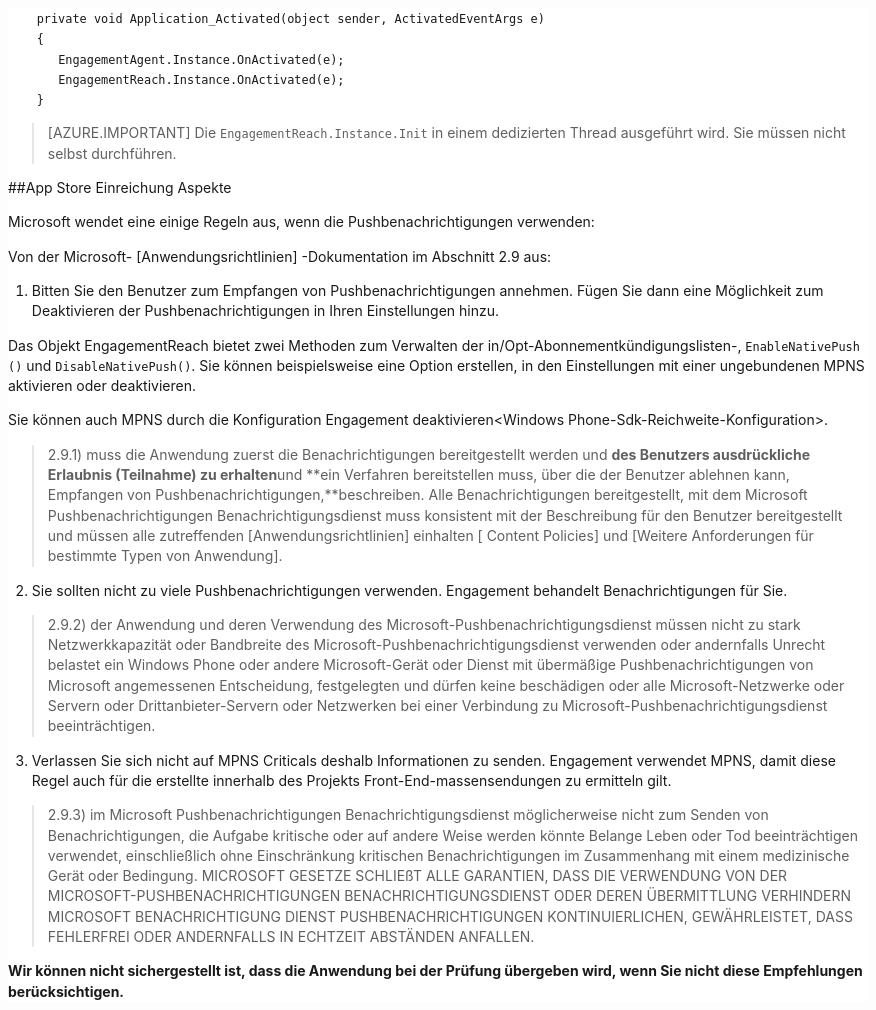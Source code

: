         private void Application_Activated(object sender, ActivatedEventArgs e)
        {
           EngagementAgent.Instance.OnActivated(e);
           EngagementReach.Instance.OnActivated(e);
        }

> [AZURE.IMPORTANT] Die `EngagementReach.Instance.Init` in einem dedizierten Thread ausgeführt wird. Sie müssen nicht selbst durchführen.

##<a name="app-store-submission-considerations"></a>App Store Einreichung Aspekte

Microsoft wendet eine einige Regeln aus, wenn die Pushbenachrichtigungen verwenden:

Von der Microsoft- [Anwendungsrichtlinien] -Dokumentation im Abschnitt 2.9 aus:

1) Bitten Sie den Benutzer zum Empfangen von Pushbenachrichtigungen annehmen. Fügen Sie dann eine Möglichkeit zum Deaktivieren der Pushbenachrichtigungen in Ihren Einstellungen hinzu.

Das Objekt EngagementReach bietet zwei Methoden zum Verwalten der in/Opt-Abonnementkündigungslisten-, `EnableNativePush()` und `DisableNativePush()`. Sie können beispielsweise eine Option erstellen, in den Einstellungen mit einer ungebundenen MPNS aktivieren oder deaktivieren.

Sie können auch MPNS durch die Konfiguration Engagement deaktivieren\<Windows Phone-Sdk-Reichweite-Konfiguration\>.

> 2.9.1) muss die Anwendung zuerst die Benachrichtigungen bereitgestellt werden und **des Benutzers ausdrückliche Erlaubnis (Teilnahme) zu erhalten**und **ein Verfahren bereitstellen muss, über die der Benutzer ablehnen kann, Empfangen von Pushbenachrichtigungen,**beschreiben. Alle Benachrichtigungen bereitgestellt, mit dem Microsoft Pushbenachrichtigungen Benachrichtigungsdienst muss konsistent mit der Beschreibung für den Benutzer bereitgestellt und müssen alle zutreffenden [Anwendungsrichtlinien] einhalten [ Content Policies] und [Weitere Anforderungen für bestimmte Typen von Anwendung].

2) Sie sollten nicht zu viele Pushbenachrichtigungen verwenden. Engagement behandelt Benachrichtigungen für Sie.

> 2.9.2) der Anwendung und deren Verwendung des Microsoft-Pushbenachrichtigungsdienst müssen nicht zu stark Netzwerkkapazität oder Bandbreite des Microsoft-Pushbenachrichtigungsdienst verwenden oder andernfalls Unrecht belastet ein Windows Phone oder andere Microsoft-Gerät oder Dienst mit übermäßige Pushbenachrichtigungen von Microsoft angemessenen Entscheidung, festgelegten und dürfen keine beschädigen oder alle Microsoft-Netzwerke oder Servern oder Drittanbieter-Servern oder Netzwerken bei einer Verbindung zu Microsoft-Pushbenachrichtigungsdienst beeinträchtigen.

3) Verlassen Sie sich nicht auf MPNS Criticals deshalb Informationen zu senden. Engagement verwendet MPNS, damit diese Regel auch für die erstellte innerhalb des Projekts Front-End-massensendungen zu ermitteln gilt.

> 2.9.3) im Microsoft Pushbenachrichtigungen Benachrichtigungsdienst möglicherweise nicht zum Senden von Benachrichtigungen, die Aufgabe kritische oder auf andere Weise werden könnte Belange Leben oder Tod beeinträchtigen verwendet, einschließlich ohne Einschränkung kritischen Benachrichtigungen im Zusammenhang mit einem medizinische Gerät oder Bedingung. MICROSOFT GESETZE SCHLIEßT ALLE GARANTIEN, DASS DIE VERWENDUNG VON DER MICROSOFT-PUSHBENACHRICHTIGUNGEN BENACHRICHTIGUNGSDIENST ODER DEREN ÜBERMITTLUNG VERHINDERN MICROSOFT BENACHRICHTIGUNG DIENST PUSHBENACHRICHTIGUNGEN KONTINUIERLICHEN, GEWÄHRLEISTET, DASS FEHLERFREI ODER ANDERNFALLS IN ECHTZEIT ABSTÄNDEN ANFALLEN.

**Wir können nicht sichergestellt ist, dass die Anwendung bei der Prüfung übergeben wird, wenn Sie nicht diese Empfehlungen berücksichtigen.**
